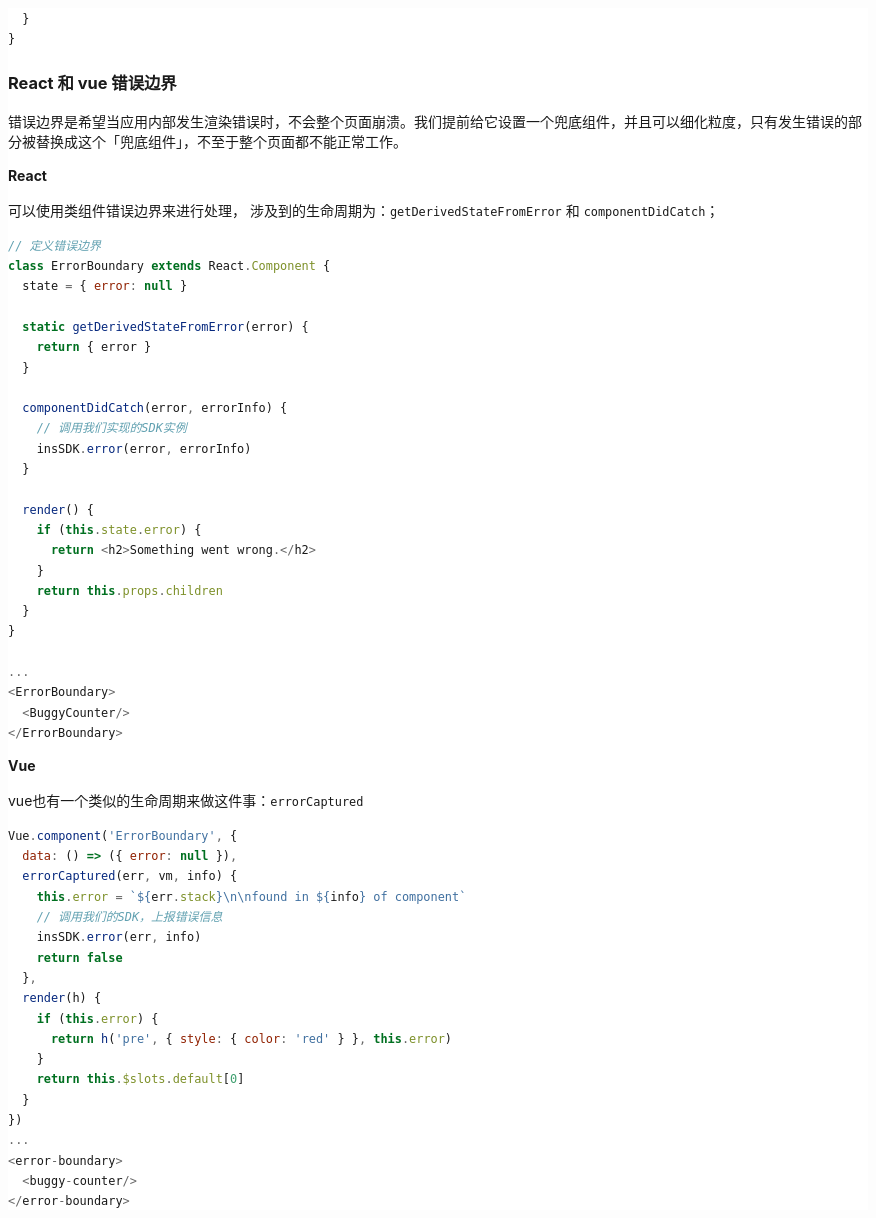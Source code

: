```js
  }
}
```

### React 和 vue 错误边界

错误边界是希望当应用内部发生渲染错误时，不会整个页面崩溃。我们提前给它设置一个兜底组件，并且可以细化粒度，只有发生错误的部分被替换成这个「兜底组件」，不至于整个页面都不能正常工作。

**React**

可以使用类组件错误边界来进行处理， 涉及到的生命周期为：`getDerivedStateFromError` 和 `componentDidCatch`；

```js
// 定义错误边界
class ErrorBoundary extends React.Component {
  state = { error: null }

  static getDerivedStateFromError(error) {
    return { error }
  }

  componentDidCatch(error, errorInfo) {
    // 调用我们实现的SDK实例
    insSDK.error(error, errorInfo)
  }

  render() {
    if (this.state.error) {
      return <h2>Something went wrong.</h2>
    }
    return this.props.children
  }
}

...
<ErrorBoundary>
  <BuggyCounter/>
</ErrorBoundary>
```

**Vue**

vue也有一个类似的生命周期来做这件事：`errorCaptured`

```js
Vue.component('ErrorBoundary', {
  data: () => ({ error: null }),
  errorCaptured(err, vm, info) {
    this.error = `${err.stack}\n\nfound in ${info} of component`
    // 调用我们的SDK，上报错误信息
    insSDK.error(err, info)
    return false
  },
  render(h) {
    if (this.error) {
      return h('pre', { style: { color: 'red' } }, this.error)
    }
    return this.$slots.default[0]
  }
})
...
<error-boundary>
  <buggy-counter/>
</error-boundary>
```
